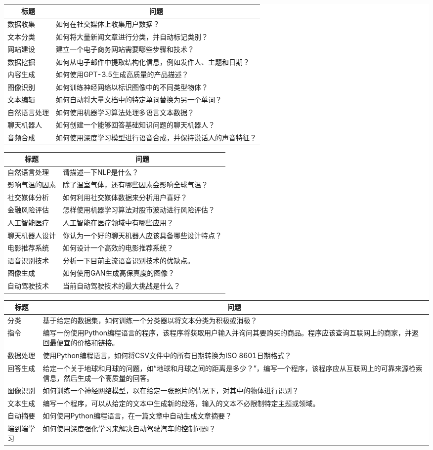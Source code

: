 | 标题 | 问题 |
| --- | --- |
| 数据收集 | 如何在社交媒体上收集用户数据？ |
| 文本分类 | 如何将大量新闻文章进行分类，并自动标记类别？|
| 网站建设 | 建立一个电子商务网站需要哪些步骤和技术？|
| 数据挖掘 | 如何从电子邮件中提取结构化信息，例如发件人、主题和日期？|
| 内容生成 | 如何使用GPT-3.5生成高质量的产品描述？|
| 图像识别 | 如何训练神经网络以标识图像中的不同类型物体？|
| 文本编辑 | 如何自动将大量文档中的特定单词替换为另一个单词？|
| 自然语言处理 | 如何使用机器学习算法处理多语言文本数据？ |
| 聊天机器人 | 如何创建一个能够回答基础知识问题的聊天机器人？|
| 音频合成 | 如何使用深度学习模型进行语音合成，并保持说话人的声音特征？|

|标题|问题|
|---|---|
|自然语言处理|请描述一下NLP是什么？|
|影响气温的因素|除了温室气体，还有哪些因素会影响全球气温？|
|社交媒体分析|如何利用社交媒体数据来分析用户喜好？|
|金融风险评估|怎样使用机器学习算法对股市波动进行风险评估？|
|人工智能医疗|人工智能在医疗领域中有哪些应用？|
|聊天机器人设计|你认为一个好的聊天机器人应该具备哪些设计特点？|
|电影推荐系统|如何设计一个高效的电影推荐系统？|
|语音识别技术|分析一下目前主流语音识别技术的优缺点。|
|图像生成|如何使用GAN生成高保真度的图像？|
|自动驾驶技术|当前自动驾驶技术的最大挑战是什么？|

| 标题               | 问题                                                                                                                                                                                                                                                                                                                                                                                                                                                                                                   |
|-----------------|--------------------------------------------------------------------------------------------------------------------------------------------------------------------------------------------------------------------------------------------------------------------------------------------------------------------------------------------------------------------------------------------------------------------------------------------------------------------------------------------------------|
| 分类           | 基于给定的数据集，如何训练一个分类器以将文本分类为积极或消极？                                                                                                                                                                                                                                                                                                                                                                                                                                                                                    |
| 指令           | 编写一份使用Python编程语言的程序，该程序将获取用户输入并询问其要购买的商品。程序应该查询互联网上的商家，并返回最便宜的价格和链接。                                                                                                                                                                                                                                                                                                                                                                                           |
| 数据处理    | 使用Python编程语言，如何将CSV文件中的所有日期转换为ISO 8601日期格式？                                                                                                                                                                                                                                                                                                                                                                                                                                                                                |
| 回答生成    | 给定一个关于地球和月球的问题，如“地球和月球之间的距离是多少？”，编写一个程序，该程序应从互联网上的可靠来源检索信息，然后生成一个高质量的回答。                                                                                                                                                                                                                                                                                                                                                               |
| 图像识别    | 如何训练一个神经网络模型，以在给定一张照片的情况下，对其中的物体进行识别？                                                                                                                                                                                                                                                                                                                                                                                                                                          |
| 文本生成    | 编写一个程序，可以从给定的文本中生成新的段落，输入的文本不必限制特定主题或领域。                                                                                                                                                                                                                                                                                                                                                                                                                                        |
| 自动摘要    | 如何使用Python编程语言，在一篇文章中自动生成文章摘要？                                                                                                                                                                                                                                                                                                                                                                                                                                                           |
| 端到端学习 | 如何使用深度强化学习来解决自动驾驶汽车的控制问题？                                                                                                                                                                                                                                                                                                                                                                                                                                                                 |